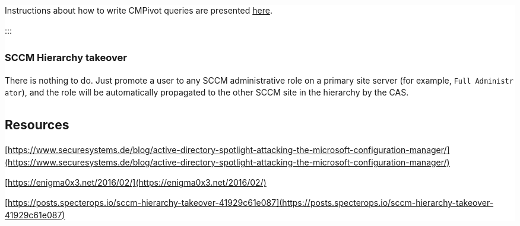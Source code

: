 Instructions about how to write CMPivot queries are presented [here](https://learn.microsoft.com/fr-fr/mem/configmgr/core/servers/manage/cmpivot).

:::


### SCCM Hierarchy takeover

There is nothing to do. Just promote a user to any SCCM administrative role on a primary site server (for example, `Full Administrator`), and the role will be automatically propagated to the other SCCM site in the hierarchy by the CAS.

## Resources

[https://www.securesystems.de/blog/active-directory-spotlight-attacking-the-microsoft-configuration-manager/](https://www.securesystems.de/blog/active-directory-spotlight-attacking-the-microsoft-configuration-manager/)

[https://enigma0x3.net/2016/02/](https://enigma0x3.net/2016/02/)

[https://posts.specterops.io/sccm-hierarchy-takeover-41929c61e087](https://posts.specterops.io/sccm-hierarchy-takeover-41929c61e087)
